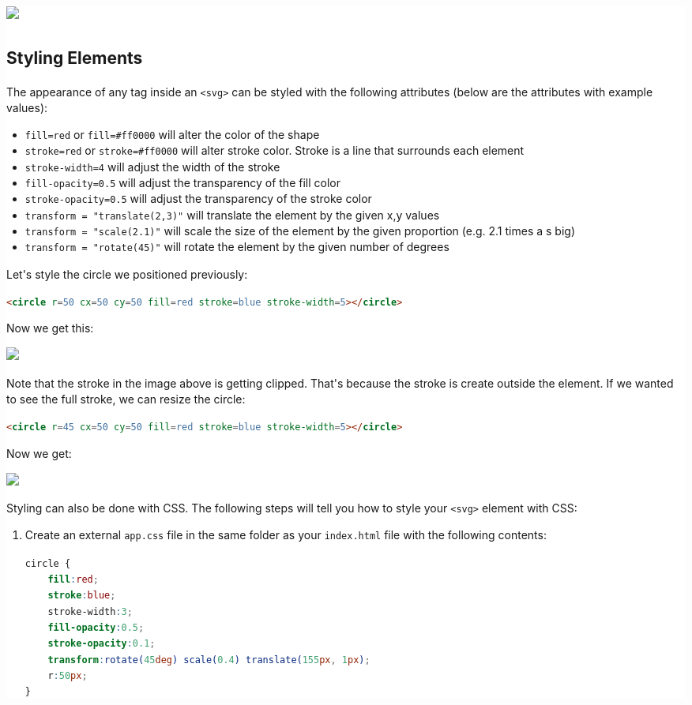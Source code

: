 ![](https://i.imgur.com/JWOr8xH.png)

## Styling Elements

The appearance of any tag inside an `<svg>` can be styled with the following attributes (below are the attributes with example values):

- `fill=red` or `fill=#ff0000` will alter the color of the shape
- `stroke=red` or `stroke=#ff0000` will alter stroke color.  Stroke is a line that surrounds each element
- `stroke-width=4` will adjust the width of the stroke
- `fill-opacity=0.5` will adjust the transparency of the fill color
- `stroke-opacity=0.5` will adjust the transparency of the stroke color
- `transform = "translate(2,3)"` will translate the element by the given x,y values
- `transform = "scale(2.1)"` will scale the size of the element by the given proportion (e.g. 2.1 times a s big)
- `transform = "rotate(45)"` will rotate the element by the given number of degrees

Let's style the circle we positioned previously:

```html
<circle r=50 cx=50 cy=50 fill=red stroke=blue stroke-width=5></circle>
```

Now we get this:

![](https://i.imgur.com/FPpHp1v.png)

Note that the stroke in the image above is getting clipped.  That's because the stroke is create outside the element.  If we wanted to see the full stroke, we can resize the circle:

```html
<circle r=45 cx=50 cy=50 fill=red stroke=blue stroke-width=5></circle>
```

Now we get:

![](https://i.imgur.com/GO7E8v9.png)


Styling can also be done with CSS.  The following steps will tell you how to style your `<svg>` element with CSS:

1. Create an external `app.css` file in the same folder as your `index.html` file with the following contents:

    ```css
    circle {
    	fill:red;
    	stroke:blue;
    	stroke-width:3;
    	fill-opacity:0.5;
    	stroke-opacity:0.1;
    	transform:rotate(45deg) scale(0.4) translate(155px, 1px);
    	r:50px;
    }
    ```
